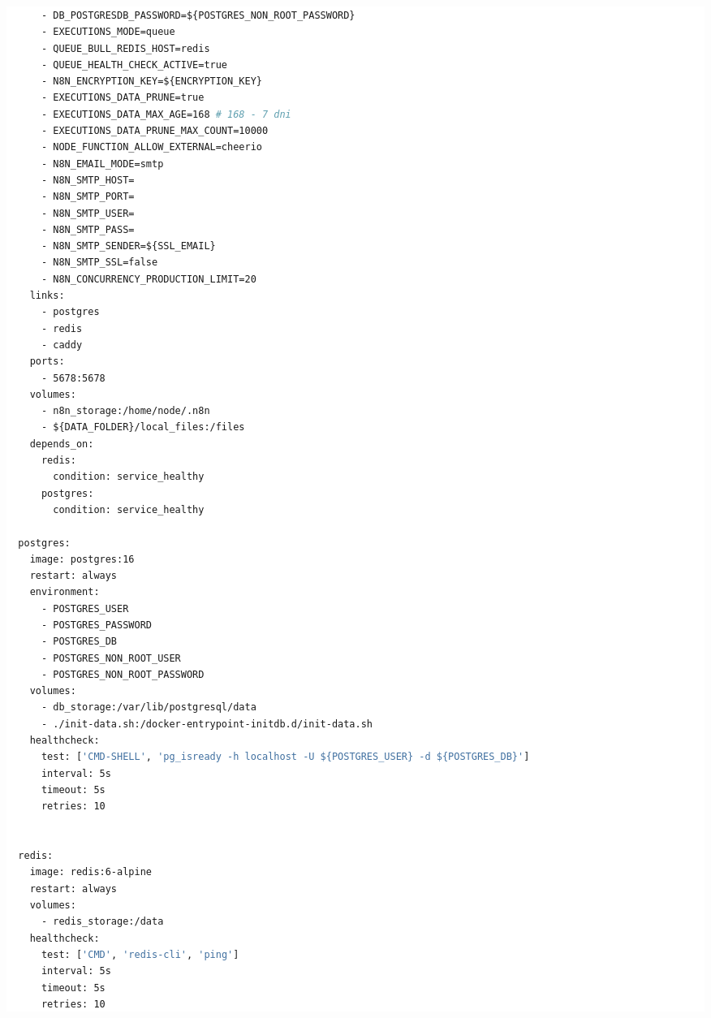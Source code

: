 ```dockerfile
      - DB_POSTGRESDB_PASSWORD=${POSTGRES_NON_ROOT_PASSWORD}
      - EXECUTIONS_MODE=queue
      - QUEUE_BULL_REDIS_HOST=redis
      - QUEUE_HEALTH_CHECK_ACTIVE=true
      - N8N_ENCRYPTION_KEY=${ENCRYPTION_KEY}
      - EXECUTIONS_DATA_PRUNE=true
      - EXECUTIONS_DATA_MAX_AGE=168 # 168 - 7 dni
      - EXECUTIONS_DATA_PRUNE_MAX_COUNT=10000
      - NODE_FUNCTION_ALLOW_EXTERNAL=cheerio
      - N8N_EMAIL_MODE=smtp
      - N8N_SMTP_HOST=
      - N8N_SMTP_PORT=
      - N8N_SMTP_USER=
      - N8N_SMTP_PASS=
      - N8N_SMTP_SENDER=${SSL_EMAIL}
      - N8N_SMTP_SSL=false
      - N8N_CONCURRENCY_PRODUCTION_LIMIT=20
    links:
      - postgres
      - redis
      - caddy
    ports:
      - 5678:5678
    volumes:
      - n8n_storage:/home/node/.n8n
      - ${DATA_FOLDER}/local_files:/files
    depends_on:
      redis:
        condition: service_healthy
      postgres:
        condition: service_healthy

  postgres:
    image: postgres:16
    restart: always
    environment:
      - POSTGRES_USER
      - POSTGRES_PASSWORD
      - POSTGRES_DB
      - POSTGRES_NON_ROOT_USER
      - POSTGRES_NON_ROOT_PASSWORD
    volumes:
      - db_storage:/var/lib/postgresql/data
      - ./init-data.sh:/docker-entrypoint-initdb.d/init-data.sh
    healthcheck:
      test: ['CMD-SHELL', 'pg_isready -h localhost -U ${POSTGRES_USER} -d ${POSTGRES_DB}']
      interval: 5s
      timeout: 5s
      retries: 10


  redis:
    image: redis:6-alpine
    restart: always
    volumes:
      - redis_storage:/data
    healthcheck:
      test: ['CMD', 'redis-cli', 'ping']
      interval: 5s
      timeout: 5s
      retries: 10


```